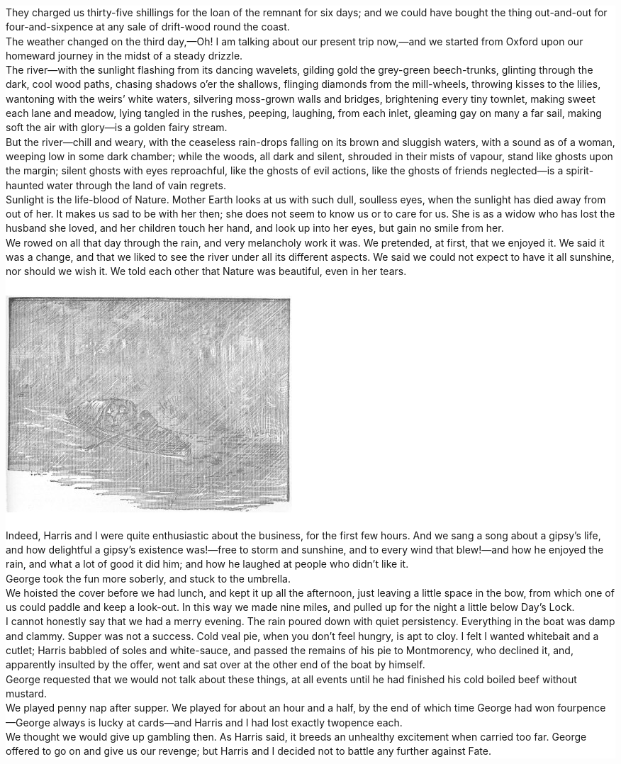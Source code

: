 They charged us thirty-five shillings for the loan of the remnant for six days; and we could have bought the thing out-and-out for four-and-sixpence at any sale of drift-wood round the coast.<br>
The weather changed on the third day,—Oh! I am talking about our present trip now,—and we started from Oxford upon our homeward journey in the midst of a steady drizzle.<br>
The river—with the sunlight flashing from its dancing wavelets, gilding gold the grey-green beech-trunks, glinting through the dark, cool wood paths, chasing shadows o’er the shallows, flinging diamonds from the mill-wheels, throwing kisses to the lilies, wantoning with the weirs’ white waters, silvering moss-grown walls and bridges, brightening every tiny townlet, making sweet each lane and meadow, lying tangled in the rushes, peeping, laughing, from each inlet, gleaming gay on many a far sail, making soft the air with glory—is a golden fairy stream.<br>
But the river—chill and weary, with the ceaseless rain-drops falling on its brown and sluggish waters, with a sound as of a woman, weeping low in some dark chamber; while the woods, all dark and silent, shrouded in their mists of vapour, stand like ghosts upon the margin; silent ghosts with eyes reproachful, like the ghosts of evil actions, like the ghosts of friends neglected—is a spirit-haunted water through the land of vain regrets.<br>
Sunlight is the life-blood of Nature. Mother Earth looks at us with such dull, soulless eyes, when the sunlight has died away from out of her. It makes us sad to be with her then; she does not seem to know us or to care for us. She is as a widow who has lost the husband she loved, and her children touch her hand, and look up into her eyes, but gain no smile from her.<br>
We rowed on all that day through the rain, and very melancholy work it was. We pretended, at first, that we enjoyed it. We said it was a change, and that we liked to see the river under all its different aspects. We said we could not expect to have it all sunshine, nor should we wish it. We told each other that Nature was beautiful, even in her tears.<br>

### ![The boat in the rain](../images/p305s.jpg)

Indeed, Harris and I were quite enthusiastic about the business, for the first few hours. And we sang a song about a gipsy’s life, and how delightful a gipsy’s existence was!—free to storm and sunshine, and to every wind that blew!—and how he enjoyed the rain, and what a lot of good it did him; and how he laughed at people who didn’t like it.<br>
George took the fun more soberly, and stuck to the umbrella.<br>
We hoisted the cover before we had lunch, and kept it up all the afternoon, just leaving a little space in the bow, from which one of us could paddle and keep a look-out. In this way we made nine miles, and pulled up for the night a little below Day’s Lock.<br>
I cannot honestly say that we had a merry evening. The rain poured down with quiet persistency. Everything in the boat was damp and clammy. Supper was not a success. Cold veal pie, when you don’t feel hungry, is apt to cloy. I felt I wanted whitebait and a cutlet; Harris babbled of soles and white-sauce, and passed the remains of his pie to Montmorency, who declined it, and, apparently insulted by the offer, went and sat over at the other end of the boat by himself.<br>
George requested that we would not talk about these things, at all events until he had finished his cold boiled beef without mustard.<br>
We played penny nap after supper. We played for about an hour and a half, by the end of which time George had won fourpence—George always is lucky at cards—and Harris and I had lost exactly twopence each.<br>
We thought we would give up gambling then. As Harris said, it breeds an unhealthy excitement when carried too far. George offered to go on and give us our revenge; but Harris and I decided not to battle any further against Fate.<br>